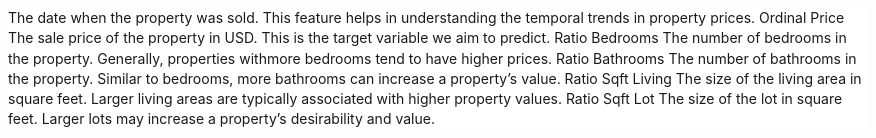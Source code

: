 <td style="text-align:left;font-style: italic;">
The date when the property was sold. This feature helps in understanding
the temporal trends in property prices.
</td>
<td style="text-align:left;">
Ordinal
</td>
</tr>
<tr>
<td style="text-align:left;font-weight: bold;">
Price
</td>
<td style="text-align:left;font-style: italic;">
The sale price of the property in USD. This is the target variable we
aim to predict.
</td>
<td style="text-align:left;">
Ratio
</td>
</tr>
<tr>
<td style="text-align:left;font-weight: bold;">
Bedrooms
</td>
<td style="text-align:left;font-style: italic;">
The number of bedrooms in the property. Generally, properties withmore
bedrooms tend to have higher prices.
</td>
<td style="text-align:left;">
Ratio
</td>
</tr>
<tr>
<td style="text-align:left;font-weight: bold;">
Bathrooms
</td>
<td style="text-align:left;font-style: italic;">
The number of bathrooms in the property. Similar to bedrooms, more
bathrooms can increase a property’s value.
</td>
<td style="text-align:left;">
Ratio
</td>
</tr>
<tr>
<td style="text-align:left;font-weight: bold;">
Sqft Living
</td>
<td style="text-align:left;font-style: italic;">
The size of the living area in square feet. Larger living areas are
typically associated with higher property values.
</td>
<td style="text-align:left;">
Ratio
</td>
</tr>
<tr>
<td style="text-align:left;font-weight: bold;">
Sqft Lot
</td>
<td style="text-align:left;font-style: italic;">
The size of the lot in square feet. Larger lots may increase a
property’s desirability and value.
</td>